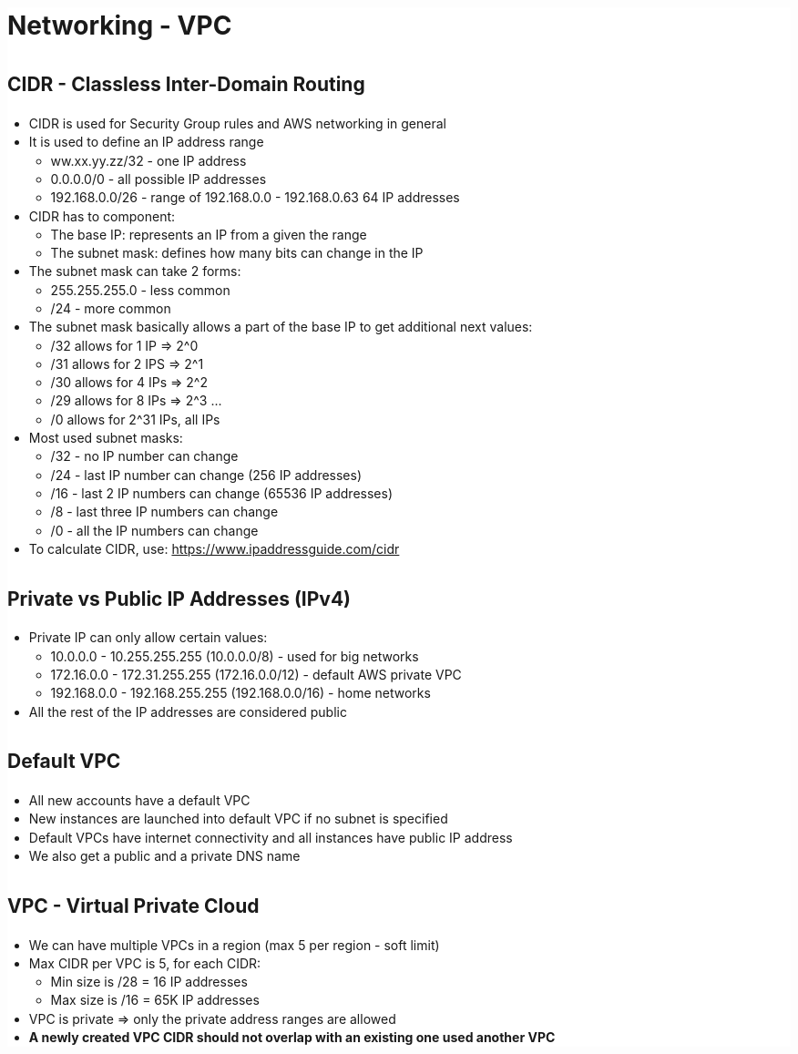 # Networking - VPC

## CIDR - Classless Inter-Domain Routing

- CIDR is used for Security Group rules and AWS networking in general
- It is used to define an IP address range
    - ww.xx.yy.zz/32 - one IP address
    - 0.0.0.0/0 - all possible IP addresses
    - 192.168.0.0/26 - range of 192.168.0.0 - 192.168.0.63 64 IP addresses
- CIDR has to component:
    - The base IP: represents an IP from a given the range
    - The subnet mask: defines how many bits can change in the IP
- The subnet mask can take 2 forms:
    - 255.255.255.0 - less common
    - /24 - more common
- The subnet mask basically allows a part of the base IP to get additional next values:
    - /32 allows for 1 IP => 2^0
    - /31 allows for 2 IPS => 2^1
    - /30 allows for 4 IPs => 2^2
    - /29 allows for 8 IPs => 2^3
    ...
    - /0 allows for 2^31 IPs, all IPs
- Most used subnet masks:
    - /32 - no IP number can change
    - /24 - last IP number can change (256 IP addresses)
    - /16 - last 2 IP numbers can change (65536 IP addresses)
    - /8 - last three IP numbers can change
    - /0 - all the IP numbers can change
- To calculate CIDR, use: https://www.ipaddressguide.com/cidr

## Private vs Public IP Addresses (IPv4)

- Private IP can only allow certain values:
    - 10.0.0.0 - 10.255.255.255 (10.0.0.0/8) - used for big networks
    - 172.16.0.0 - 172.31.255.255 (172.16.0.0/12) - default AWS private VPC
    - 192.168.0.0 - 192.168.255.255 (192.168.0.0/16) - home networks
- All the rest of the IP addresses are considered public

## Default VPC

- All new accounts have a default VPC
- New instances are launched into default VPC if no subnet is specified
- Default VPCs have internet connectivity and all instances have public IP address
- We also get a public and a private DNS name

## VPC - Virtual Private Cloud

- We can have multiple VPCs in a region (max 5 per region - soft limit)
- Max CIDR per VPC is 5, for each CIDR:
    - Min size is /28 = 16 IP addresses
    - Max size is /16 = 65K IP addresses
- VPC is private => only the private address ranges are allowed
- **A newly created VPC CIDR should not overlap with an existing one used another VPC**

